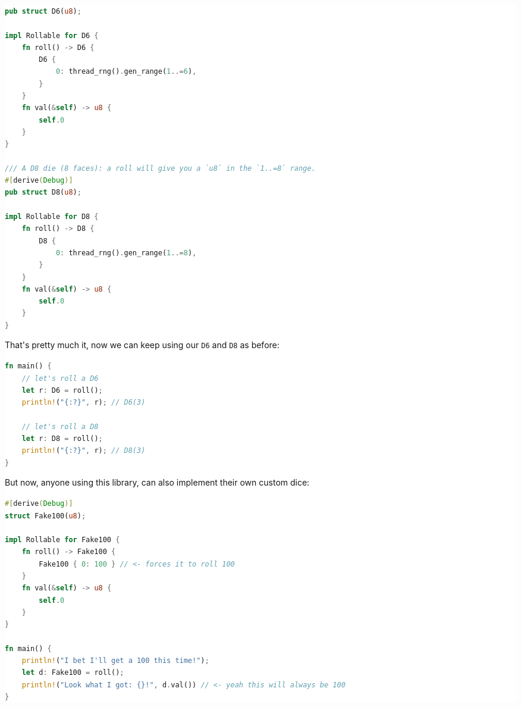 ```rust
pub struct D6(u8);

impl Rollable for D6 {
    fn roll() -> D6 {
        D6 {
            0: thread_rng().gen_range(1..=6),
        }
    }
    fn val(&self) -> u8 {
        self.0
    }
}

/// A D8 die (8 faces): a roll will give you a `u8` in the `1..=8` range.
#[derive(Debug)]
pub struct D8(u8);

impl Rollable for D8 {
    fn roll() -> D8 {
        D8 {
            0: thread_rng().gen_range(1..=8),
        }
    }
    fn val(&self) -> u8 {
        self.0
    }
}
```

That's pretty much it, now we can keep using our `D6` and `D8` as before:

```rust
fn main() {
    // let's roll a D6
    let r: D6 = roll();
    println!("{:?}", r); // D6(3)

    // let's roll a D8
    let r: D8 = roll();
    println!("{:?}", r); // D8(3)
}
```

But now, anyone using this library, can also implement their own custom dice:

```rust
#[derive(Debug)]
struct Fake100(u8);

impl Rollable for Fake100 {
    fn roll() -> Fake100 {
        Fake100 { 0: 100 } // <- forces it to roll 100
    }
    fn val(&self) -> u8 {
        self.0
    }
}

fn main() {
    println!("I bet I'll get a 100 this time!");
    let d: Fake100 = roll();
    println!("Look what I got: {}!", d.val()) // <- yeah this will always be 100
}
```
